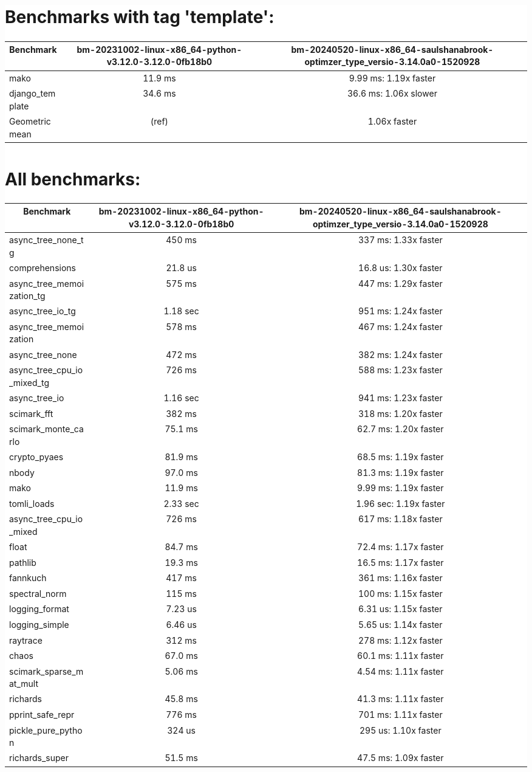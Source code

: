 Benchmarks with tag 'template':
===============================

| Benchmark       | bm-20231002-linux-x86_64-python-v3.12.0-3.12.0-0fb18b0 | bm-20240520-linux-x86_64-saulshanabrook-optimzer_type_versio-3.14.0a0-1520928 |
|-----------------|:------------------------------------------------------:|:-----------------------------------------------------------------------------:|
| mako            | 11.9 ms                                                | 9.99 ms: 1.19x faster                                                         |
| django_template | 34.6 ms                                                | 36.6 ms: 1.06x slower                                                         |
| Geometric mean  | (ref)                                                  | 1.06x faster                                                                  |

All benchmarks:
===============

| Benchmark                  | bm-20231002-linux-x86_64-python-v3.12.0-3.12.0-0fb18b0 | bm-20240520-linux-x86_64-saulshanabrook-optimzer_type_versio-3.14.0a0-1520928 |
|----------------------------|:------------------------------------------------------:|:-----------------------------------------------------------------------------:|
| async_tree_none_tg         | 450 ms                                                 | 337 ms: 1.33x faster                                                          |
| comprehensions             | 21.8 us                                                | 16.8 us: 1.30x faster                                                         |
| async_tree_memoization_tg  | 575 ms                                                 | 447 ms: 1.29x faster                                                          |
| async_tree_io_tg           | 1.18 sec                                               | 951 ms: 1.24x faster                                                          |
| async_tree_memoization     | 578 ms                                                 | 467 ms: 1.24x faster                                                          |
| async_tree_none            | 472 ms                                                 | 382 ms: 1.24x faster                                                          |
| async_tree_cpu_io_mixed_tg | 726 ms                                                 | 588 ms: 1.23x faster                                                          |
| async_tree_io              | 1.16 sec                                               | 941 ms: 1.23x faster                                                          |
| scimark_fft                | 382 ms                                                 | 318 ms: 1.20x faster                                                          |
| scimark_monte_carlo        | 75.1 ms                                                | 62.7 ms: 1.20x faster                                                         |
| crypto_pyaes               | 81.9 ms                                                | 68.5 ms: 1.19x faster                                                         |
| nbody                      | 97.0 ms                                                | 81.3 ms: 1.19x faster                                                         |
| mako                       | 11.9 ms                                                | 9.99 ms: 1.19x faster                                                         |
| tomli_loads                | 2.33 sec                                               | 1.96 sec: 1.19x faster                                                        |
| async_tree_cpu_io_mixed    | 726 ms                                                 | 617 ms: 1.18x faster                                                          |
| float                      | 84.7 ms                                                | 72.4 ms: 1.17x faster                                                         |
| pathlib                    | 19.3 ms                                                | 16.5 ms: 1.17x faster                                                         |
| fannkuch                   | 417 ms                                                 | 361 ms: 1.16x faster                                                          |
| spectral_norm              | 115 ms                                                 | 100 ms: 1.15x faster                                                          |
| logging_format             | 7.23 us                                                | 6.31 us: 1.15x faster                                                         |
| logging_simple             | 6.46 us                                                | 5.65 us: 1.14x faster                                                         |
| raytrace                   | 312 ms                                                 | 278 ms: 1.12x faster                                                          |
| chaos                      | 67.0 ms                                                | 60.1 ms: 1.11x faster                                                         |
| scimark_sparse_mat_mult    | 5.06 ms                                                | 4.54 ms: 1.11x faster                                                         |
| richards                   | 45.8 ms                                                | 41.3 ms: 1.11x faster                                                         |
| pprint_safe_repr           | 776 ms                                                 | 701 ms: 1.11x faster                                                          |
| pickle_pure_python         | 324 us                                                 | 295 us: 1.10x faster                                                          |
| richards_super             | 51.5 ms                                                | 47.5 ms: 1.09x faster                                                         |